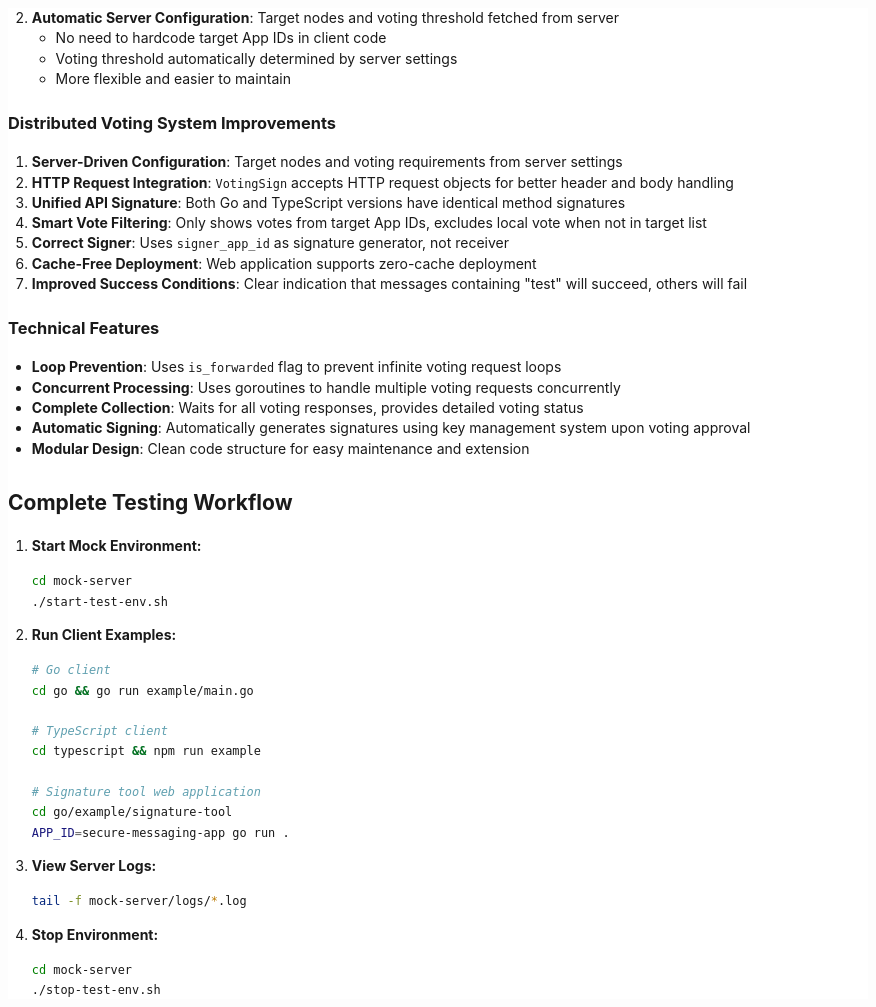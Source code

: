 2. **Automatic Server Configuration**: Target nodes and voting threshold fetched from server
   - No need to hardcode target App IDs in client code
   - Voting threshold automatically determined by server settings
   - More flexible and easier to maintain

### Distributed Voting System Improvements
1. **Server-Driven Configuration**: Target nodes and voting requirements from server settings
2. **HTTP Request Integration**: `VotingSign` accepts HTTP request objects for better header and body handling
3. **Unified API Signature**: Both Go and TypeScript versions have identical method signatures
4. **Smart Vote Filtering**: Only shows votes from target App IDs, excludes local vote when not in target list
5. **Correct Signer**: Uses `signer_app_id` as signature generator, not receiver
6. **Cache-Free Deployment**: Web application supports zero-cache deployment
7. **Improved Success Conditions**: Clear indication that messages containing "test" will succeed, others will fail

### Technical Features
- **Loop Prevention**: Uses `is_forwarded` flag to prevent infinite voting request loops
- **Concurrent Processing**: Uses goroutines to handle multiple voting requests concurrently
- **Complete Collection**: Waits for all voting responses, provides detailed voting status
- **Automatic Signing**: Automatically generates signatures using key management system upon voting approval
- **Modular Design**: Clean code structure for easy maintenance and extension

## Complete Testing Workflow

1. **Start Mock Environment:**
   ```bash
   cd mock-server
   ./start-test-env.sh
   ```

2. **Run Client Examples:**
   ```bash
   # Go client
   cd go && go run example/main.go
   
   # TypeScript client  
   cd typescript && npm run example
   
   # Signature tool web application
   cd go/example/signature-tool
   APP_ID=secure-messaging-app go run .
   ```

3. **View Server Logs:**
   ```bash
   tail -f mock-server/logs/*.log
   ```

4. **Stop Environment:**
   ```bash
   cd mock-server
   ./stop-test-env.sh
   ```
